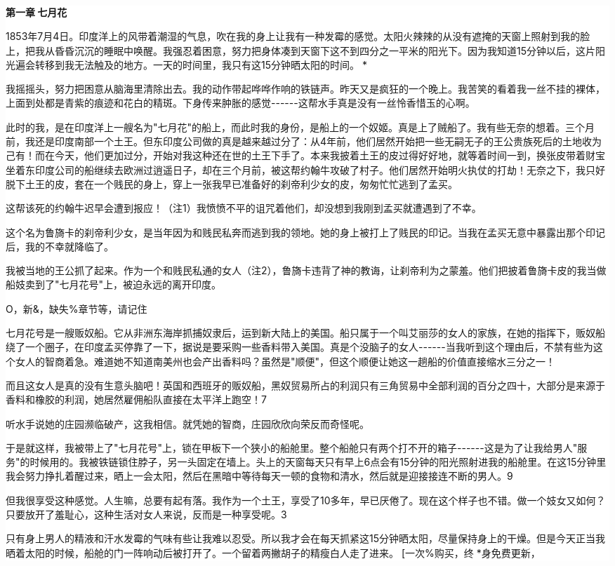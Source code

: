 **第一章 七月花**





1853年7月4日。印度洋上的风带着潮湿的气息，吹在我的身上让我有一种发霉的感觉。太阳火辣辣的从没有遮掩的天窗上照射到我的脸上，把我从昏昏沉沉的睡眠中唤醒。我强忍着困意，努力把身体凑到天窗下这不到四分之一平米的阳光下。因为我知道15分钟以后，这片阳光遍会转移到我无法触及的地方。一天的时间里，我只有这15分钟晒太阳的时间。 *





我摇摇头，努力把困意从脑海里清除出去。我的动作带起哗哗作响的铁链声。昨天又是疯狂的一个晚上。我苦笑的看着我一丝不挂的裸体，上面到处都是青紫的痕迹和花白的精斑。下身传来肿胀的感觉------这帮水手真是没有一丝怜香惜玉的心啊。





此时的我，是在印度洋上一艘名为"七月花"的船上，而此时我的身份，是船上的一个奴姬。真是上了贼船了。我有些无奈的想着。三个月前，我还是印度南部一个土王。但东印度公司做的真是越来越过分了：从4年前，他们居然开始把一些无嗣无子的王公贵族死后的土地收为己有！而在今天，他们更加过分，开始对我这种还在世的土王下手了。本来我披着土王的皮过得好好地，就等着时间一到，换张皮带着财宝坐着东印度公司的船继续去欧洲过逍遥日子，却在三个月前，被这帮约翰牛攻破了村子。他们居然开始明火执仗的打劫！无奈之下，我只好脱下土王的皮，套在一个贱民的身上，穿上一张我早已准备好的刹帝利少女的皮，匆匆忙忙逃到了孟买。



这帮该死的约翰牛迟早会遭到报应！（注1）我愤愤不平的诅咒着他们，却没想到我刚到孟买就遭遇到了不幸。





这个名为鲁旖卡的刹帝利少女，是当年因为和贱民私奔而逃到我的领地。她的身上被打上了贱民的印记。当我在孟买无意中暴露出那个印记后，我的不幸就降临了。





我被当地的王公抓了起来。作为一个和贱民私通的女人（注2），鲁旖卡违背了神的教诲，让刹帝利为之蒙羞。他们把披着鲁旖卡皮的我当做船妓卖到了"七月花号"上，被迫永远的离开印度。



O，新&，缺失%章节等，请记住



七月花号是一艘贩奴船。它从非洲东海岸抓捕奴隶后，运到新大陆上的美国。船只属于一个叫艾丽莎的女人的家族，在她的指挥下，贩奴船绕了一个圈子，在印度孟买停靠了一下，据说是要采购一些香料带入美国。真是个没脑子的女人------当我听到这个理由后，不禁有些为这个女人的智商着急。难道她不知道南美州也会产出香料吗？虽然是"顺便"，但这个顺便让她这一趟船的价值直接缩水三分之一！





而且这女人是真的没有生意头脑吧！英国和西班牙的贩奴船，黑奴贸易所占的利润只有三角贸易中全部利润的百分之四十，大部分是来源于香料和橡胶的利润，她居然雇佣船队直接在太平洋上跑空！7





听水手说她的庄园濒临破产，这我相信。就凭她的智商，庄园欣欣向荣反而奇怪呢。





于是就这样，我被带上了"七月花号"上，锁在甲板下一个狭小的船舱里。整个船舱只有两个打不开的箱子------这是为了让我给男人"服务"的时候用的。我被铁链锁住脖子，另一头固定在墙上。头上的天窗每天只有早上6点会有15分钟的阳光照射进我的船舱里。在这15分钟里我会努力挣扎着醒过来，晒上一会太阳，然后在黑暗中等待每天一顿的食物和清水，然后就是迎接接连不断的男人。9



但我很享受这种感觉。人生嘛，总要有起有落。我作为一个土王，享受了10多年，早已厌倦了。现在这个样子也不错。做一个妓女又如何？只要放开了羞耻心，这种生活对女人来说，反而是一种享受呢。3



只有身上男人的精液和汗水发霉的气味有些让我难以忍受。所以我才会在每天抓紧这15分钟晒太阳，尽量保持身上的干燥。但是今天正当我晒着太阳的时候，船舱的门一阵响动后被打开了。一个留着两撇胡子的精瘦白人走了进来。 [一次%购买，终 *身免费更新，
